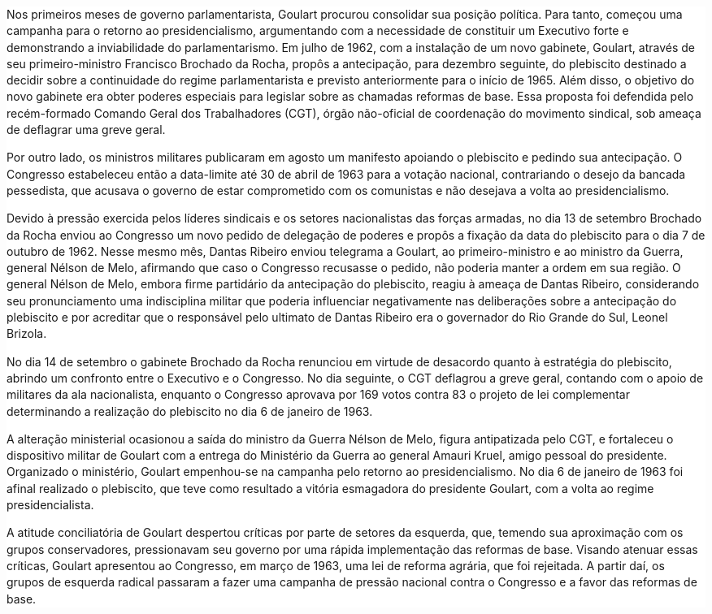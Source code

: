 Nos primeiros meses de governo parlamentarista, Goulart procurou
consolidar sua posição política. Para tanto, começou uma campanha para o
retorno ao presidencialismo, argumentando com a necessidade de
constituir um Executivo forte e demonstrando a inviabilidade do
parlamentarismo. Em julho de 1962, com a instalação de um novo gabinete,
Goulart, através de seu primeiro-ministro Francisco Brochado da Rocha,
propôs a antecipação, para dezembro seguinte, do plebiscito destinado a
decidir sobre a continuidade do regime parlamentarista e previsto
anteriormente para o início de 1965. Além disso, o objetivo do novo
gabinete era obter poderes especiais para legislar sobre as chamadas
reformas de base. Essa proposta foi defendida pelo recém-formado Comando
Geral dos Trabalhadores (CGT), órgão não-oficial de coordenação do
movimento sindical, sob ameaça de deflagrar uma greve geral.

Por outro lado, os ministros militares publicaram em agosto um manifesto
apoiando o plebiscito e pedindo sua antecipação. O Congresso estabeleceu
então a data-limite até 30 de abril de 1963 para a votação nacional,
contrariando o desejo da bancada pessedista, que acusava o governo de
estar comprometido com os comunistas e não desejava a volta ao
presidencialismo.

Devido à pressão exercida pelos líderes sindicais e os setores
nacionalistas das forças armadas, no dia 13 de setembro Brochado da
Rocha enviou ao Congresso um novo pedido de delegação de poderes e
propôs a fixação da data do plebiscito para o dia 7 de outubro de 1962.
Nesse mesmo mês, Dantas Ribeiro enviou telegrama a Goulart, ao
primeiro-ministro e ao ministro da Guerra, general Nélson de Melo,
afirmando que caso o Congresso recusasse o pedido, não poderia manter a
ordem em sua região. O general Nélson de Melo, embora firme partidário
da antecipação do plebiscito, reagiu à ameaça de Dantas Ribeiro,
considerando seu pronunciamento uma indisciplina militar que poderia
influenciar negativamente nas deliberações sobre a antecipação do
plebiscito e por acreditar que o responsável pelo ultimato de Dantas
Ribeiro era o governador do Rio Grande do Sul, Leonel Brizola.

No dia 14 de setembro o gabinete Brochado da Rocha renunciou em virtude
de desacordo quanto à estratégia do plebiscito, abrindo um confronto
entre o Executivo e o Congresso. No dia seguinte, o CGT deflagrou a
greve geral, contando com o apoio de militares da ala nacionalista,
enquanto o Congresso aprovava por 169 votos contra 83 o projeto de lei
complementar determinando a realização do plebiscito no dia 6 de janeiro
de 1963.

A alteração ministerial ocasionou a saída do ministro da Guerra Nélson
de Melo, figura antipatizada pelo CGT, e fortaleceu o dispositivo
militar de Goulart com a entrega do Ministério da Guerra ao general
Amauri Kruel, amigo pessoal do presidente. Organizado o ministério,
Goulart empenhou-se na campanha pelo retorno ao presidencialismo. No dia
6 de janeiro de 1963 foi afinal realizado o plebiscito, que teve como
resultado a vitória esmagadora do presidente Goulart, com a volta ao
regime presidencialista.

A atitude conciliatória de Goulart despertou críticas por parte de
setores da esquerda, que, temendo sua aproximação com os grupos
conservadores, pressionavam seu governo por uma rápida implementação das
reformas de base. Visando atenuar essas críticas, Goulart apresentou ao
Congresso, em março de 1963, uma lei de reforma agrária, que foi
rejeitada. A partir daí, os grupos de esquerda radical passaram a fazer
uma campanha de pressão nacional contra o Congresso e a favor das
reformas de base.
